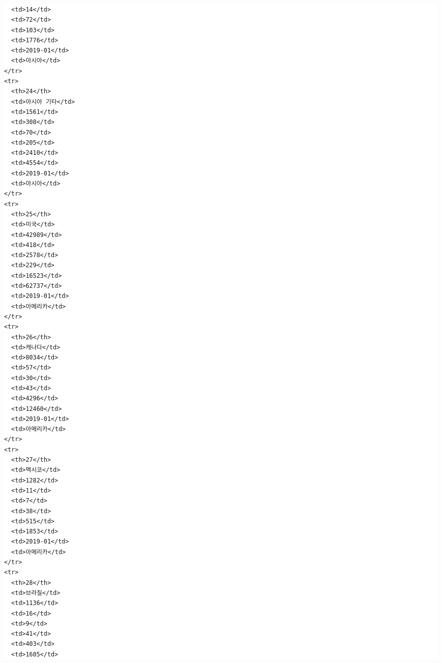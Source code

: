       <td>14</td>
      <td>72</td>
      <td>103</td>
      <td>1776</td>
      <td>2019-01</td>
      <td>아시아</td>
    </tr>
    <tr>
      <th>24</th>
      <td>아시아 기타</td>
      <td>1561</td>
      <td>308</td>
      <td>70</td>
      <td>205</td>
      <td>2410</td>
      <td>4554</td>
      <td>2019-01</td>
      <td>아시아</td>
    </tr>
    <tr>
      <th>25</th>
      <td>미국</td>
      <td>42989</td>
      <td>418</td>
      <td>2578</td>
      <td>229</td>
      <td>16523</td>
      <td>62737</td>
      <td>2019-01</td>
      <td>아메리카</td>
    </tr>
    <tr>
      <th>26</th>
      <td>캐나다</td>
      <td>8034</td>
      <td>57</td>
      <td>30</td>
      <td>43</td>
      <td>4296</td>
      <td>12460</td>
      <td>2019-01</td>
      <td>아메리카</td>
    </tr>
    <tr>
      <th>27</th>
      <td>멕시코</td>
      <td>1282</td>
      <td>11</td>
      <td>7</td>
      <td>38</td>
      <td>515</td>
      <td>1853</td>
      <td>2019-01</td>
      <td>아메리카</td>
    </tr>
    <tr>
      <th>28</th>
      <td>브라질</td>
      <td>1136</td>
      <td>16</td>
      <td>9</td>
      <td>41</td>
      <td>403</td>
      <td>1605</td>